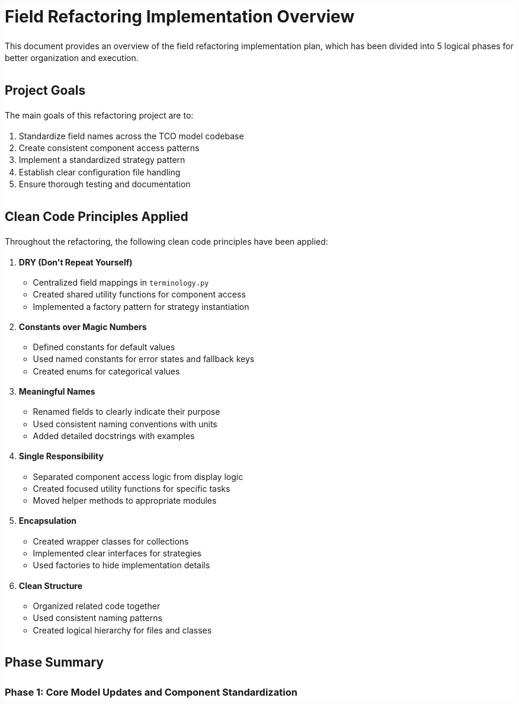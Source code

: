 # Field Refactoring Implementation Overview

This document provides an overview of the field refactoring implementation plan, which has been divided into 5 logical phases for better organization and execution.

## Project Goals

The main goals of this refactoring project are to:

1. Standardize field names across the TCO model codebase
2. Create consistent component access patterns
3. Implement a standardized strategy pattern
4. Establish clear configuration file handling
5. Ensure thorough testing and documentation

## Clean Code Principles Applied

Throughout the refactoring, the following clean code principles have been applied:

1. **DRY (Don't Repeat Yourself)**
   - Centralized field mappings in `terminology.py`
   - Created shared utility functions for component access
   - Implemented a factory pattern for strategy instantiation

2. **Constants over Magic Numbers**
   - Defined constants for default values
   - Used named constants for error states and fallback keys
   - Created enums for categorical values

3. **Meaningful Names**
   - Renamed fields to clearly indicate their purpose
   - Used consistent naming conventions with units
   - Added detailed docstrings with examples

4. **Single Responsibility**
   - Separated component access logic from display logic
   - Created focused utility functions for specific tasks
   - Moved helper methods to appropriate modules

5. **Encapsulation**
   - Created wrapper classes for collections
   - Implemented clear interfaces for strategies
   - Used factories to hide implementation details

6. **Clean Structure**
   - Organized related code together
   - Used consistent naming patterns
   - Created logical hierarchy for files and classes

## Phase Summary

### Phase 1: Core Model Updates and Component Standardization

